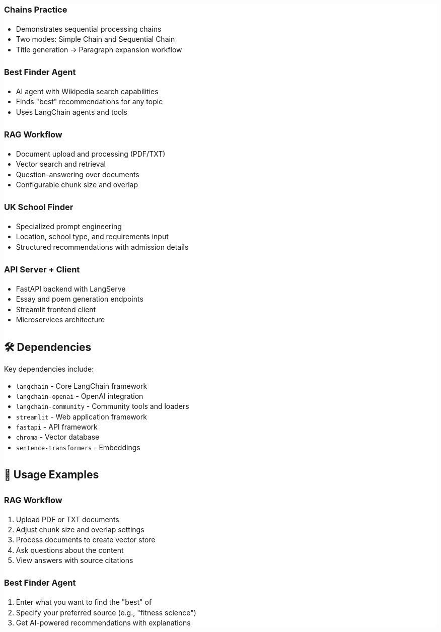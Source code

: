 ### Chains Practice
- Demonstrates sequential processing chains
- Two modes: Simple Chain and Sequential Chain
- Title generation → Paragraph expansion workflow

### Best Finder Agent
- AI agent with Wikipedia search capabilities
- Finds "best" recommendations for any topic
- Uses LangChain agents and tools

### RAG Workflow
- Document upload and processing (PDF/TXT)
- Vector search and retrieval
- Question-answering over documents
- Configurable chunk size and overlap

### UK School Finder
- Specialized prompt engineering
- Location, school type, and requirements input
- Structured recommendations with admission details

### API Server + Client
- FastAPI backend with LangServe
- Essay and poem generation endpoints
- Streamlit frontend client
- Microservices architecture

## 🛠️ Dependencies

Key dependencies include:
- `langchain` - Core LangChain framework
- `langchain-openai` - OpenAI integration
- `langchain-community` - Community tools and loaders
- `streamlit` - Web application framework
- `fastapi` - API framework
- `chroma` - Vector database
- `sentence-transformers` - Embeddings

## 📝 Usage Examples

### RAG Workflow
1. Upload PDF or TXT documents
2. Adjust chunk size and overlap settings
3. Process documents to create vector store
4. Ask questions about the content
5. View answers with source citations

### Best Finder Agent
1. Enter what you want to find the "best" of
2. Specify your preferred source (e.g., "fitness science")
3. Get AI-powered recommendations with explanations
